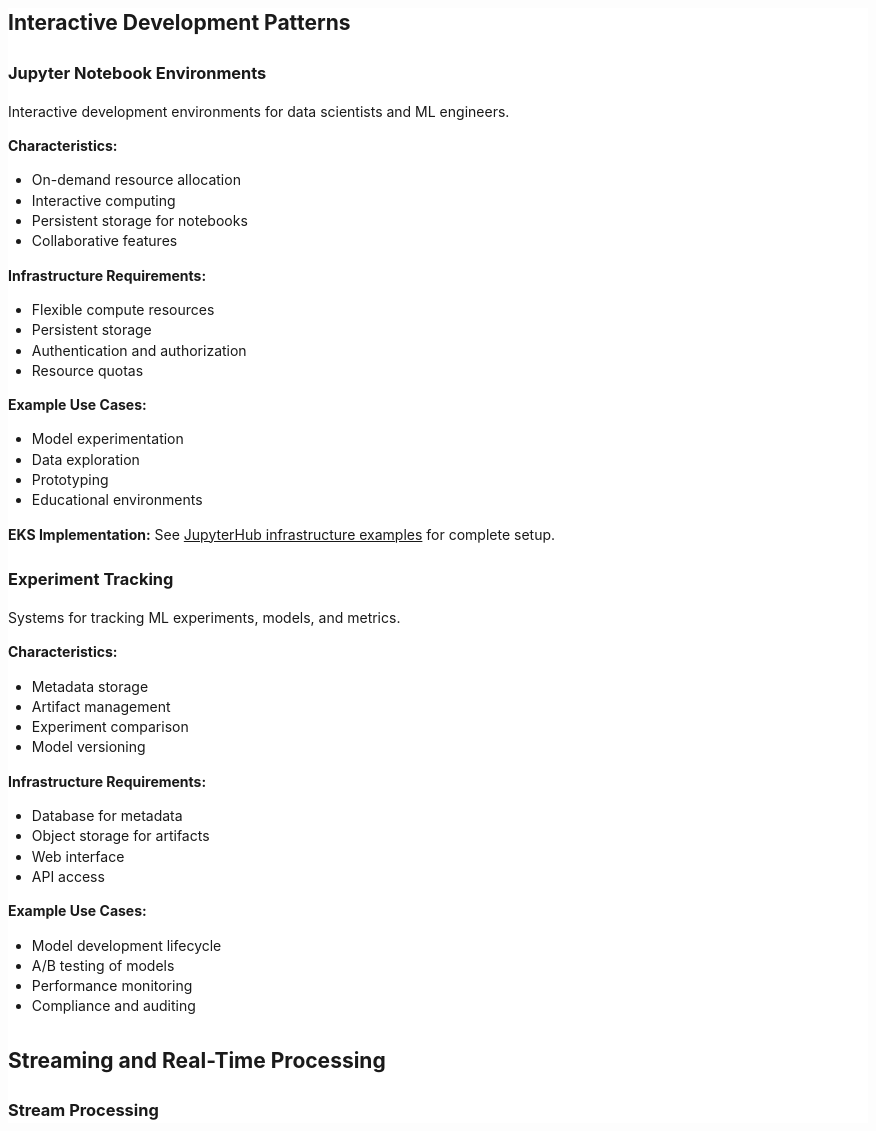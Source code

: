 ## Interactive Development Patterns

### Jupyter Notebook Environments

Interactive development environments for data scientists and ML engineers.

**Characteristics:**
- On-demand resource allocation
- Interactive computing
- Persistent storage for notebooks
- Collaborative features

**Infrastructure Requirements:**
- Flexible compute resources
- Persistent storage
- Authentication and authorization
- Resource quotas

**Example Use Cases:**
- Model experimentation
- Data exploration
- Prototyping
- Educational environments

**EKS Implementation:**
See [JupyterHub infrastructure examples](../../infra/jupyterhub) for complete setup.

### Experiment Tracking

Systems for tracking ML experiments, models, and metrics.

**Characteristics:**
- Metadata storage
- Artifact management
- Experiment comparison
- Model versioning

**Infrastructure Requirements:**
- Database for metadata
- Object storage for artifacts
- Web interface
- API access

**Example Use Cases:**
- Model development lifecycle
- A/B testing of models
- Performance monitoring
- Compliance and auditing

## Streaming and Real-Time Processing

### Stream Processing
